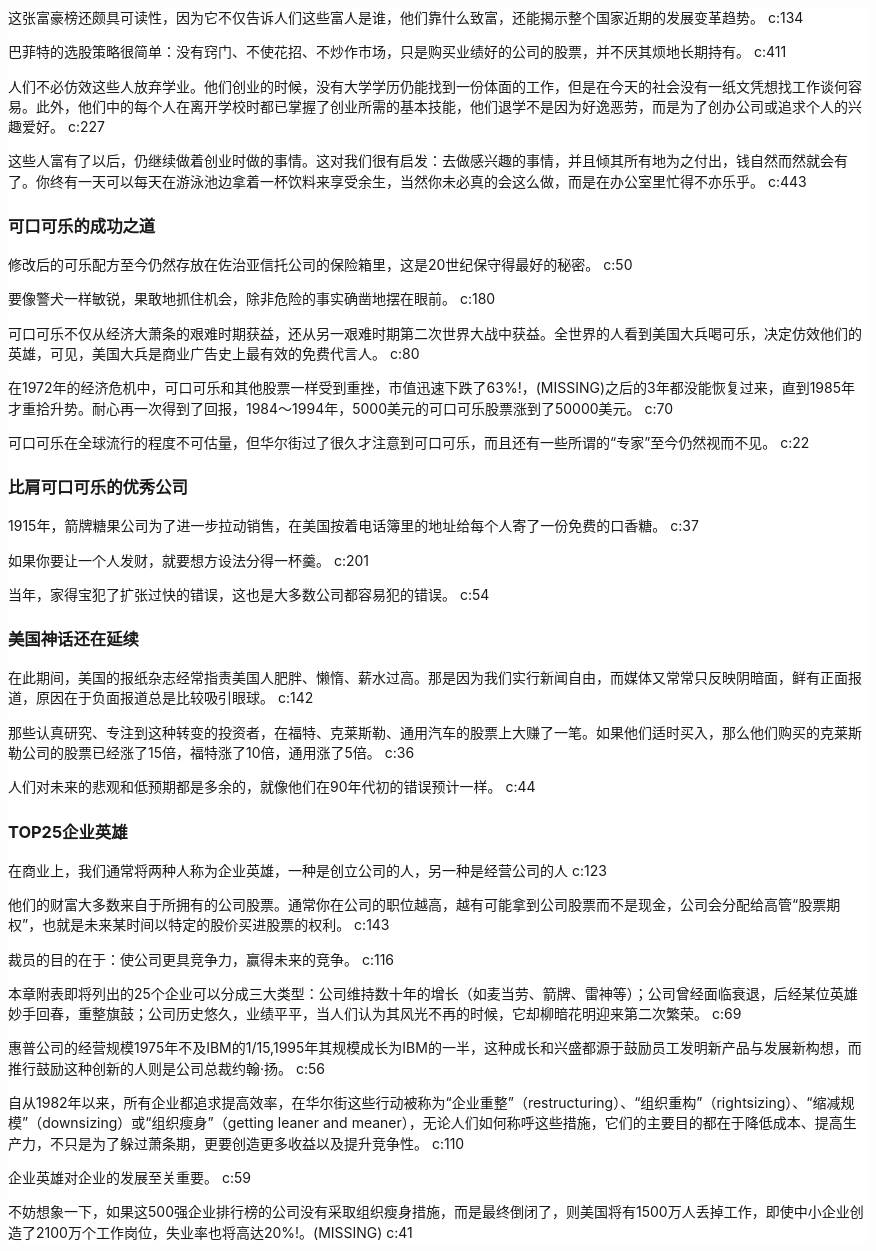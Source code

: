 这张富豪榜还颇具可读性，因为它不仅告诉人们这些富人是谁，他们靠什么致富，还能揭示整个国家近期的发展变革趋势。 c:134

巴菲特的选股策略很简单：没有窍门、不使花招、不炒作市场，只是购买业绩好的公司的股票，并不厌其烦地长期持有。 c:411

人们不必仿效这些人放弃学业。他们创业的时候，没有大学学历仍能找到一份体面的工作，但是在今天的社会没有一纸文凭想找工作谈何容易。此外，他们中的每个人在离开学校时都已掌握了创业所需的基本技能，他们退学不是因为好逸恶劳，而是为了创办公司或追求个人的兴趣爱好。 c:227

这些人富有了以后，仍继续做着创业时做的事情。这对我们很有启发：去做感兴趣的事情，并且倾其所有地为之付出，钱自然而然就会有了。你终有一天可以每天在游泳池边拿着一杯饮料来享受余生，当然你未必真的会这么做，而是在办公室里忙得不亦乐乎。 c:443

### 可口可乐的成功之道

修改后的可乐配方至今仍然存放在佐治亚信托公司的保险箱里，这是20世纪保守得最好的秘密。 c:50

要像警犬一样敏锐，果敢地抓住机会，除非危险的事实确凿地摆在眼前。 c:180

可口可乐不仅从经济大萧条的艰难时期获益，还从另一艰难时期第二次世界大战中获益。全世界的人看到美国大兵喝可乐，决定仿效他们的英雄，可见，美国大兵是商业广告史上最有效的免费代言人。 c:80

在1972年的经济危机中，可口可乐和其他股票一样受到重挫，市值迅速下跌了63%!，(MISSING)之后的3年都没能恢复过来，直到1985年才重拾升势。耐心再一次得到了回报，1984～1994年，5000美元的可口可乐股票涨到了50000美元。 c:70

可口可乐在全球流行的程度不可估量，但华尔街过了很久才注意到可口可乐，而且还有一些所谓的“专家”至今仍然视而不见。 c:22

### 比肩可口可乐的优秀公司

1915年，箭牌糖果公司为了进一步拉动销售，在美国按着电话簿里的地址给每个人寄了一份免费的口香糖。 c:37

如果你要让一个人发财，就要想方设法分得一杯羹。 c:201

当年，家得宝犯了扩张过快的错误，这也是大多数公司都容易犯的错误。 c:54

### 美国神话还在延续

在此期间，美国的报纸杂志经常指责美国人肥胖、懒惰、薪水过高。那是因为我们实行新闻自由，而媒体又常常只反映阴暗面，鲜有正面报道，原因在于负面报道总是比较吸引眼球。 c:142

那些认真研究、专注到这种转变的投资者，在福特、克莱斯勒、通用汽车的股票上大赚了一笔。如果他们适时买入，那么他们购买的克莱斯勒公司的股票已经涨了15倍，福特涨了10倍，通用涨了5倍。 c:36

人们对未来的悲观和低预期都是多余的，就像他们在90年代初的错误预计一样。 c:44

### TOP25企业英雄

在商业上，我们通常将两种人称为企业英雄，一种是创立公司的人，另一种是经营公司的人 c:123

他们的财富大多数来自于所拥有的公司股票。通常你在公司的职位越高，越有可能拿到公司股票而不是现金，公司会分配给高管“股票期权”，也就是未来某时间以特定的股价买进股票的权利。 c:143

裁员的目的在于：使公司更具竞争力，赢得未来的竞争。 c:116

本章附表即将列出的25个企业可以分成三大类型：公司维持数十年的增长（如麦当劳、箭牌、雷神等）；公司曾经面临衰退，后经某位英雄妙手回春，重整旗鼓；公司历史悠久，业绩平平，当人们认为其风光不再的时候，它却柳暗花明迎来第二次繁荣。 c:69

惠普公司的经营规模1975年不及IBM的1/15,1995年其规模成长为IBM的一半，这种成长和兴盛都源于鼓励员工发明新产品与发展新构想，而推行鼓励这种创新的人则是公司总裁约翰·扬。 c:56

自从1982年以来，所有企业都追求提高效率，在华尔街这些行动被称为“企业重整”（restructuring）、“组织重构”（rightsizing）、“缩减规模”（downsizing）或“组织瘦身”（getting leaner and meaner），无论人们如何称呼这些措施，它们的主要目的都在于降低成本、提高生产力，不只是为了躲过萧条期，更要创造更多收益以及提升竞争性。 c:110

企业英雄对企业的发展至关重要。 c:59

不妨想象一下，如果这500强企业排行榜的公司没有采取组织瘦身措施，而是最终倒闭了，则美国将有1500万人丢掉工作，即使中小企业创造了2100万个工作岗位，失业率也将高达20%!。(MISSING) c:41
